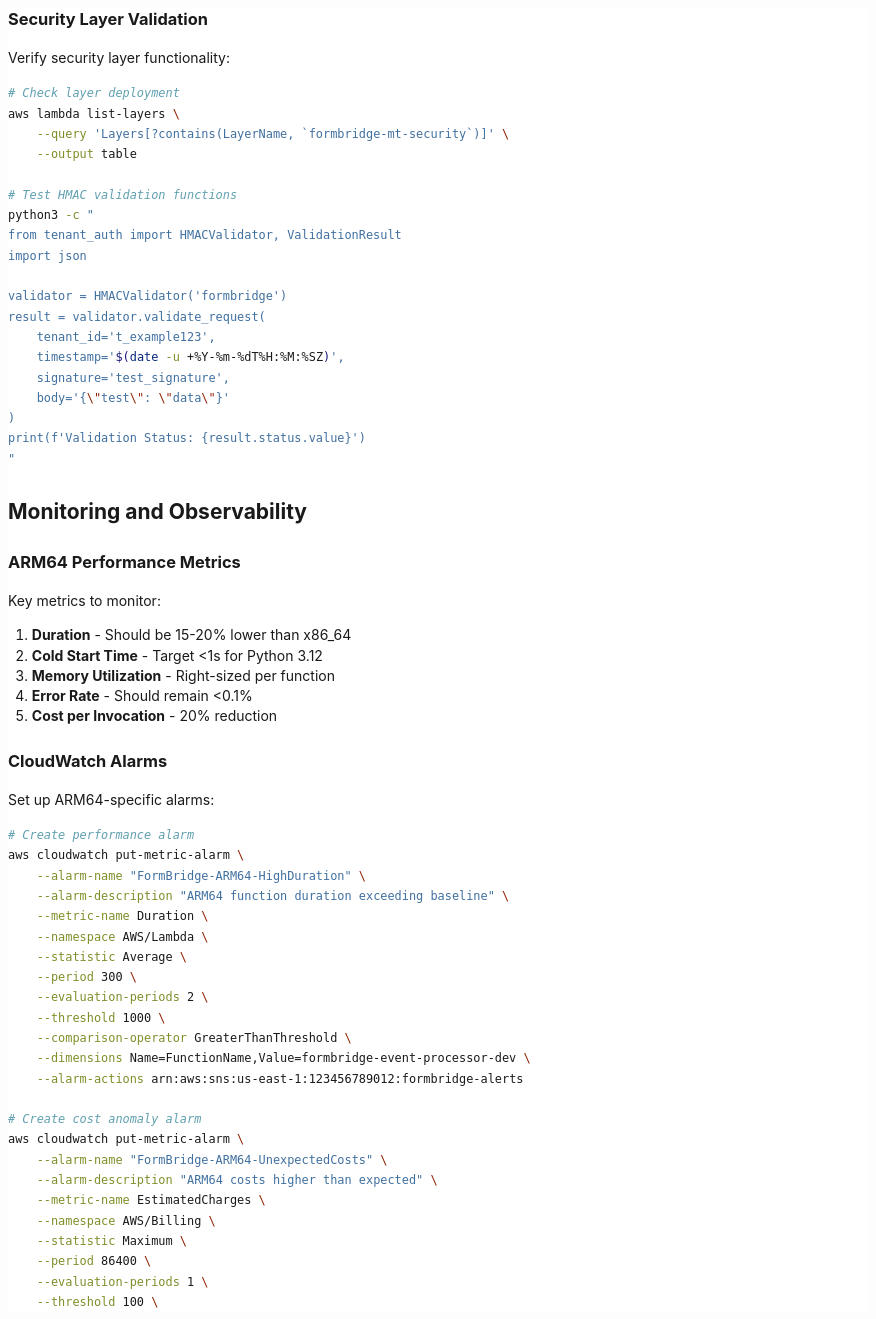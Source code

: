 ### Security Layer Validation

Verify security layer functionality:
```bash
# Check layer deployment
aws lambda list-layers \
    --query 'Layers[?contains(LayerName, `formbridge-mt-security`)]' \
    --output table

# Test HMAC validation functions
python3 -c "
from tenant_auth import HMACValidator, ValidationResult
import json

validator = HMACValidator('formbridge')
result = validator.validate_request(
    tenant_id='t_example123',
    timestamp='$(date -u +%Y-%m-%dT%H:%M:%SZ)',
    signature='test_signature',
    body='{\"test\": \"data\"}'
)
print(f'Validation Status: {result.status.value}')
"
```

## Monitoring and Observability

### ARM64 Performance Metrics

Key metrics to monitor:
1. **Duration** - Should be 15-20% lower than x86_64
2. **Cold Start Time** - Target <1s for Python 3.12
3. **Memory Utilization** - Right-sized per function
4. **Error Rate** - Should remain <0.1%
5. **Cost per Invocation** - 20% reduction

### CloudWatch Alarms

Set up ARM64-specific alarms:
```bash
# Create performance alarm
aws cloudwatch put-metric-alarm \
    --alarm-name "FormBridge-ARM64-HighDuration" \
    --alarm-description "ARM64 function duration exceeding baseline" \
    --metric-name Duration \
    --namespace AWS/Lambda \
    --statistic Average \
    --period 300 \
    --evaluation-periods 2 \
    --threshold 1000 \
    --comparison-operator GreaterThanThreshold \
    --dimensions Name=FunctionName,Value=formbridge-event-processor-dev \
    --alarm-actions arn:aws:sns:us-east-1:123456789012:formbridge-alerts

# Create cost anomaly alarm  
aws cloudwatch put-metric-alarm \
    --alarm-name "FormBridge-ARM64-UnexpectedCosts" \
    --alarm-description "ARM64 costs higher than expected" \
    --metric-name EstimatedCharges \
    --namespace AWS/Billing \
    --statistic Maximum \
    --period 86400 \
    --evaluation-periods 1 \
    --threshold 100 \
```